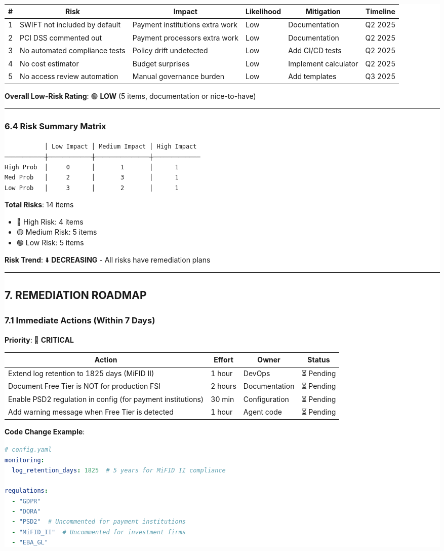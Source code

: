 | # | Risk | Impact | Likelihood | Mitigation | Timeline |
|---|------|--------|------------|------------|----------|
| 1 | SWIFT not included by default | Payment institutions extra work | Low | Documentation | Q2 2025 |
| 2 | PCI DSS commented out | Payment processors extra work | Low | Documentation | Q2 2025 |
| 3 | No automated compliance tests | Policy drift undetected | Low | Add CI/CD tests | Q2 2025 |
| 4 | No cost estimator | Budget surprises | Low | Implement calculator | Q2 2025 |
| 5 | No access review automation | Manual governance burden | Low | Add templates | Q3 2025 |

**Overall Low-Risk Rating**: 🟢 **LOW** (5 items, documentation or nice-to-have)

---

### 6.4 Risk Summary Matrix

```
           │ Low Impact │ Medium Impact │ High Impact
───────────┼────────────┼───────────────┼─────────────
High Prob  │     0      │       1       │      1
Med Prob   │     2      │       3       │      1
Low Prob   │     3      │       2       │      1
```

**Total Risks**: 14 items
- 🔴 High Risk: 4 items
- 🟡 Medium Risk: 5 items
- 🟢 Low Risk: 5 items

**Risk Trend**: ⬇️ **DECREASING** - All risks have remediation plans

---

## 7. REMEDIATION ROADMAP

### 7.1 Immediate Actions (Within 7 Days)

**Priority**: 🔴 **CRITICAL**

| Action | Effort | Owner | Status |
|--------|--------|-------|--------|
| Extend log retention to 1825 days (MiFID II) | 1 hour | DevOps | ⏳ Pending |
| Document Free Tier is NOT for production FSI | 2 hours | Documentation | ⏳ Pending |
| Enable PSD2 regulation in config (for payment institutions) | 30 min | Configuration | ⏳ Pending |
| Add warning message when Free Tier is detected | 1 hour | Agent code | ⏳ Pending |

**Code Change Example**:
```yaml
# config.yaml
monitoring:
  log_retention_days: 1825  # 5 years for MiFID II compliance

regulations:
  - "GDPR"
  - "DORA"
  - "PSD2"  # Uncommented for payment institutions
  - "MiFID_II"  # Uncommented for investment firms
  - "EBA_GL"
```
